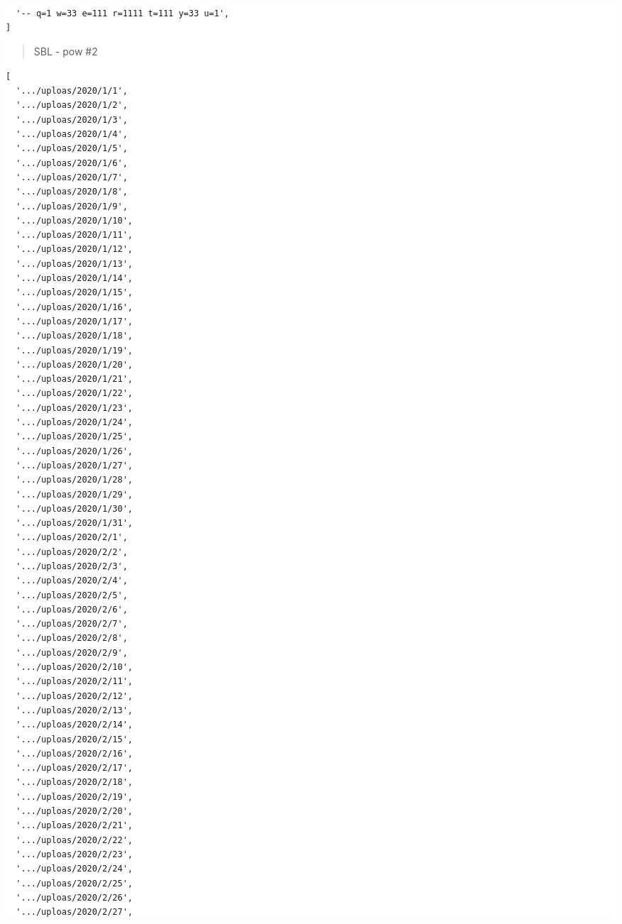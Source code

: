       '-- q=1 w=33 e=111 r=1111 t=111 y=33 u=1',
    ]

> SBL - pow #2

    [
      '.../uploas/2020/1/1',
      '.../uploas/2020/1/2',
      '.../uploas/2020/1/3',
      '.../uploas/2020/1/4',
      '.../uploas/2020/1/5',
      '.../uploas/2020/1/6',
      '.../uploas/2020/1/7',
      '.../uploas/2020/1/8',
      '.../uploas/2020/1/9',
      '.../uploas/2020/1/10',
      '.../uploas/2020/1/11',
      '.../uploas/2020/1/12',
      '.../uploas/2020/1/13',
      '.../uploas/2020/1/14',
      '.../uploas/2020/1/15',
      '.../uploas/2020/1/16',
      '.../uploas/2020/1/17',
      '.../uploas/2020/1/18',
      '.../uploas/2020/1/19',
      '.../uploas/2020/1/20',
      '.../uploas/2020/1/21',
      '.../uploas/2020/1/22',
      '.../uploas/2020/1/23',
      '.../uploas/2020/1/24',
      '.../uploas/2020/1/25',
      '.../uploas/2020/1/26',
      '.../uploas/2020/1/27',
      '.../uploas/2020/1/28',
      '.../uploas/2020/1/29',
      '.../uploas/2020/1/30',
      '.../uploas/2020/1/31',
      '.../uploas/2020/2/1',
      '.../uploas/2020/2/2',
      '.../uploas/2020/2/3',
      '.../uploas/2020/2/4',
      '.../uploas/2020/2/5',
      '.../uploas/2020/2/6',
      '.../uploas/2020/2/7',
      '.../uploas/2020/2/8',
      '.../uploas/2020/2/9',
      '.../uploas/2020/2/10',
      '.../uploas/2020/2/11',
      '.../uploas/2020/2/12',
      '.../uploas/2020/2/13',
      '.../uploas/2020/2/14',
      '.../uploas/2020/2/15',
      '.../uploas/2020/2/16',
      '.../uploas/2020/2/17',
      '.../uploas/2020/2/18',
      '.../uploas/2020/2/19',
      '.../uploas/2020/2/20',
      '.../uploas/2020/2/21',
      '.../uploas/2020/2/22',
      '.../uploas/2020/2/23',
      '.../uploas/2020/2/24',
      '.../uploas/2020/2/25',
      '.../uploas/2020/2/26',
      '.../uploas/2020/2/27',